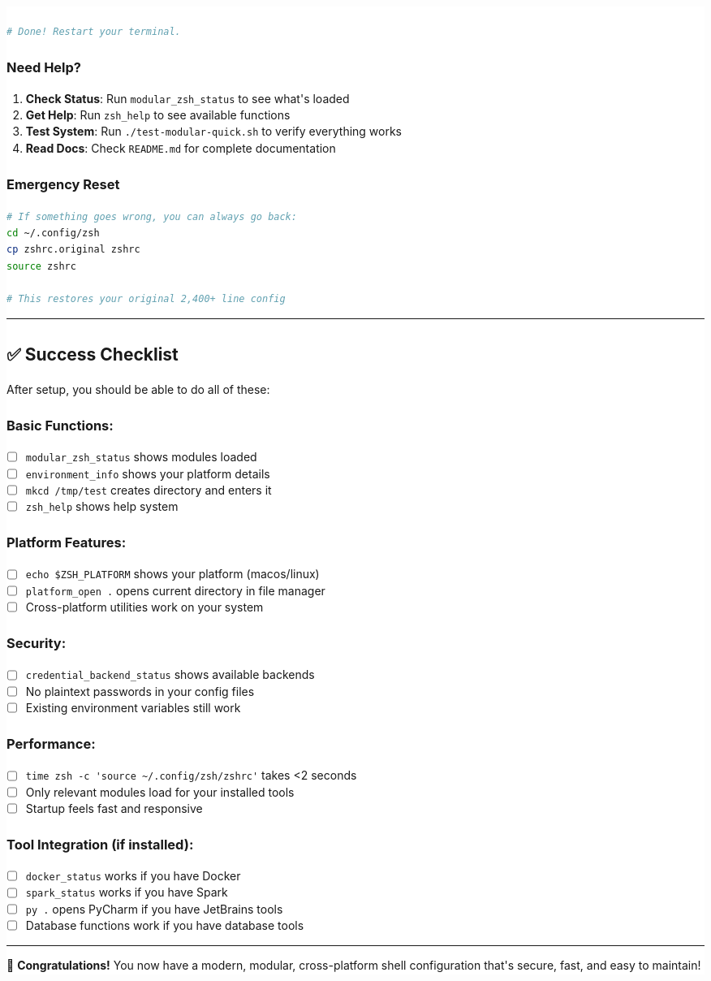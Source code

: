 ```bash

# Done! Restart your terminal.
```

### **Need Help?**
1. **Check Status**: Run `modular_zsh_status` to see what's loaded
2. **Get Help**: Run `zsh_help` to see available functions  
3. **Test System**: Run `./test-modular-quick.sh` to verify everything works
4. **Read Docs**: Check `README.md` for complete documentation

### **Emergency Reset**
```bash
# If something goes wrong, you can always go back:
cd ~/.config/zsh
cp zshrc.original zshrc
source zshrc

# This restores your original 2,400+ line config
```

---

## ✅ **Success Checklist**

After setup, you should be able to do all of these:

### **Basic Functions:**
- [ ] `modular_zsh_status` shows modules loaded
- [ ] `environment_info` shows your platform details
- [ ] `mkcd /tmp/test` creates directory and enters it
- [ ] `zsh_help` shows help system

### **Platform Features:**
- [ ] `echo $ZSH_PLATFORM` shows your platform (macos/linux)
- [ ] `platform_open .` opens current directory in file manager
- [ ] Cross-platform utilities work on your system

### **Security:**
- [ ] `credential_backend_status` shows available backends
- [ ] No plaintext passwords in your config files
- [ ] Existing environment variables still work

### **Performance:**
- [ ] `time zsh -c 'source ~/.config/zsh/zshrc'` takes <2 seconds
- [ ] Only relevant modules load for your installed tools
- [ ] Startup feels fast and responsive

### **Tool Integration (if installed):**
- [ ] `docker_status` works if you have Docker
- [ ] `spark_status` works if you have Spark
- [ ] `py .` opens PyCharm if you have JetBrains tools
- [ ] Database functions work if you have database tools

---

🎉 **Congratulations!** You now have a modern, modular, cross-platform shell configuration that's secure, fast, and easy to maintain!